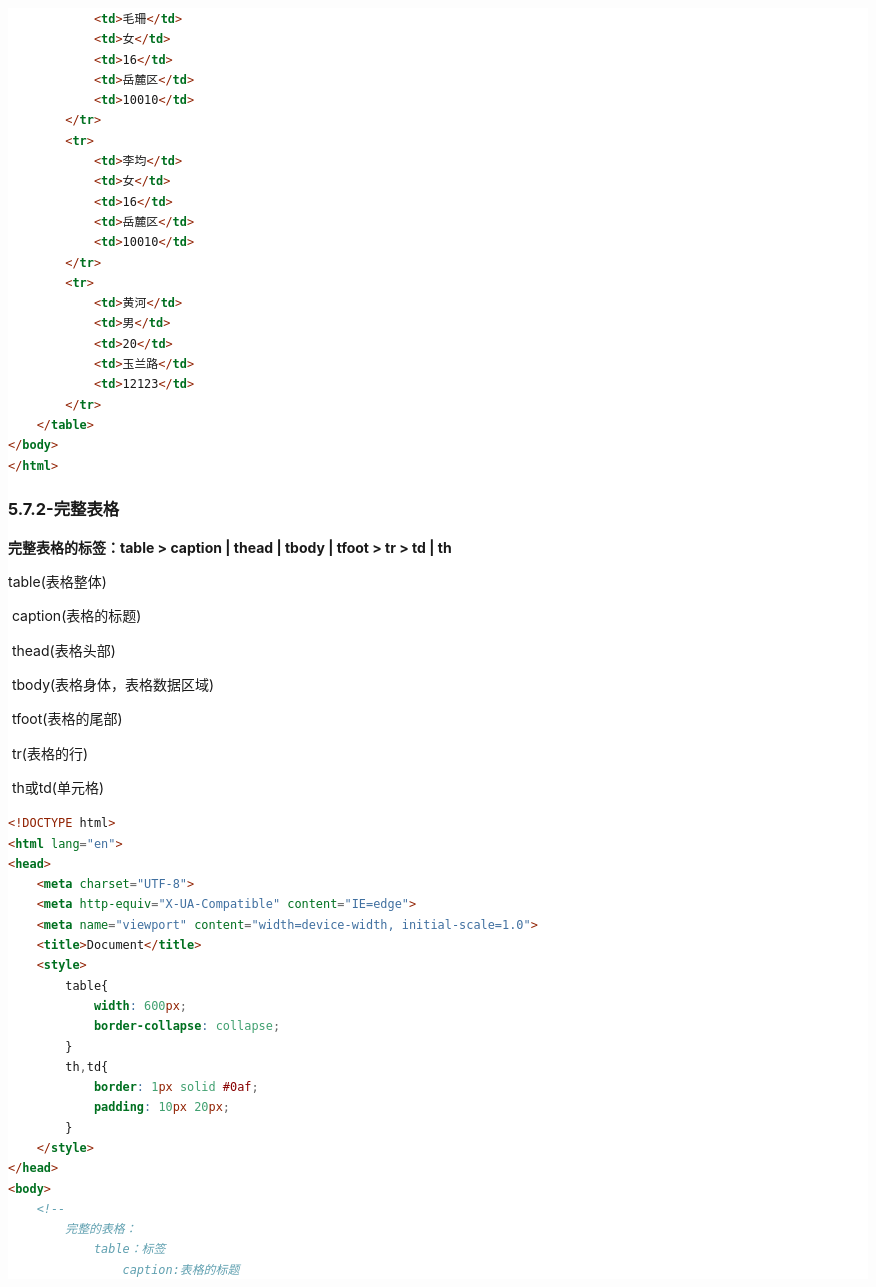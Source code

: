 ~~~html
            <td>毛珊</td>
            <td>女</td>
            <td>16</td>
            <td>岳麓区</td>
            <td>10010</td>
        </tr>
        <tr>
            <td>李均</td>
            <td>女</td>
            <td>16</td>
            <td>岳麓区</td>
            <td>10010</td>
        </tr>
        <tr>
            <td>黄河</td>
            <td>男</td>
            <td>20</td>
            <td>玉兰路</td>
            <td>12123</td>
        </tr>
    </table>
</body>
</html>
~~~

### 5.7.2-完整表格

**完整表格的标签：table > caption | thead | tbody | tfoot > tr > td | th**

table(表格整体)   

​	caption(表格的标题)

​	thead(表格头部)

​	tbody(表格身体，表格数据区域)

​	tfoot(表格的尾部)

​		tr(表格的行)

​			th或td(单元格)

~~~html
<!DOCTYPE html>
<html lang="en">
<head>
    <meta charset="UTF-8">
    <meta http-equiv="X-UA-Compatible" content="IE=edge">
    <meta name="viewport" content="width=device-width, initial-scale=1.0">
    <title>Document</title>
    <style>
        table{
            width: 600px;
            border-collapse: collapse;
        }
        th,td{
            border: 1px solid #0af;
            padding: 10px 20px;
        }
    </style>
</head>
<body>
    <!-- 
        完整的表格：
            table：标签
                caption:表格的标题
~~~